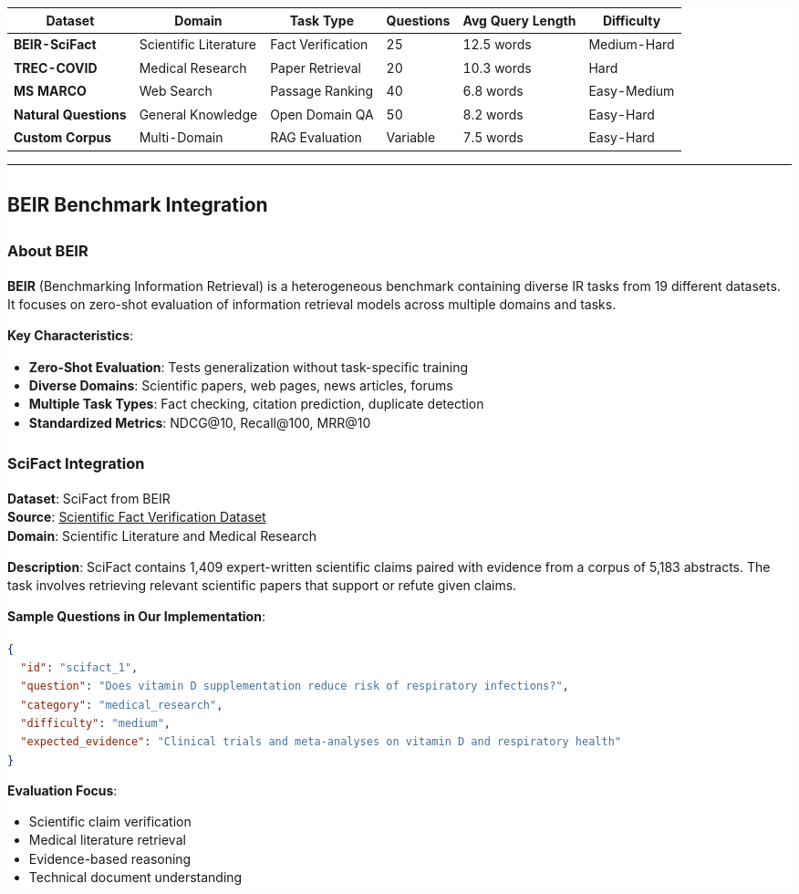 | Dataset | Domain | Task Type | Questions | Avg Query Length | Difficulty |
|---------|--------|-----------|-----------|------------------|------------|
| **BEIR-SciFact** | Scientific Literature | Fact Verification | 25 | 12.5 words | Medium-Hard |
| **TREC-COVID** | Medical Research | Paper Retrieval | 20 | 10.3 words | Hard |
| **MS MARCO** | Web Search | Passage Ranking | 40 | 6.8 words | Easy-Medium |
| **Natural Questions** | General Knowledge | Open Domain QA | 50 | 8.2 words | Easy-Hard |
| **Custom Corpus** | Multi-Domain | RAG Evaluation | Variable | 7.5 words | Easy-Hard |

---

## BEIR Benchmark Integration

### About BEIR

**BEIR** (Benchmarking Information Retrieval) is a heterogeneous benchmark containing diverse IR tasks from 19 different datasets. It focuses on zero-shot evaluation of information retrieval models across multiple domains and tasks.

**Key Characteristics**:
- **Zero-Shot Evaluation**: Tests generalization without task-specific training
- **Diverse Domains**: Scientific papers, web pages, news articles, forums
- **Multiple Task Types**: Fact checking, citation prediction, duplicate detection
- **Standardized Metrics**: NDCG@10, Recall@100, MRR@10

### SciFact Integration

**Dataset**: SciFact from BEIR  
**Source**: [Scientific Fact Verification Dataset](https://github.com/allenai/scifact)  
**Domain**: Scientific Literature and Medical Research  

**Description**: SciFact contains 1,409 expert-written scientific claims paired with evidence from a corpus of 5,183 abstracts. The task involves retrieving relevant scientific papers that support or refute given claims.

**Sample Questions in Our Implementation**:
```json
{
  "id": "scifact_1",
  "question": "Does vitamin D supplementation reduce risk of respiratory infections?",
  "category": "medical_research",
  "difficulty": "medium",
  "expected_evidence": "Clinical trials and meta-analyses on vitamin D and respiratory health"
}
```

**Evaluation Focus**:
- Scientific claim verification
- Medical literature retrieval
- Evidence-based reasoning
- Technical document understanding
